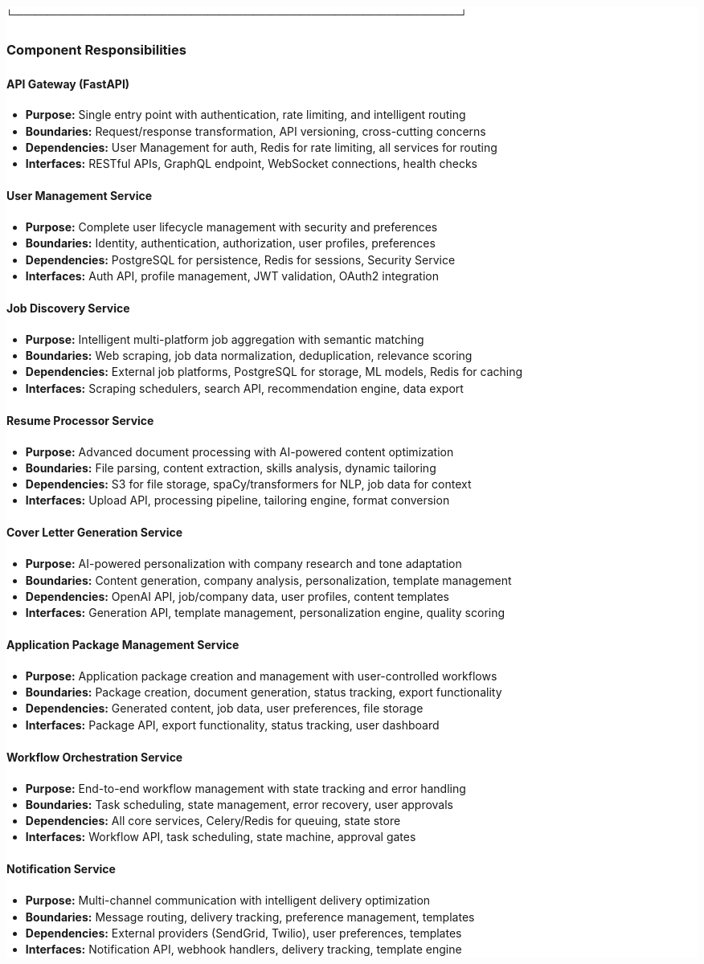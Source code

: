 ```
└──────────────────────────────────────────────────────────────────────────────┘
```

### Component Responsibilities

#### **API Gateway (FastAPI)**
- **Purpose:** Single entry point with authentication, rate limiting, and intelligent routing
- **Boundaries:** Request/response transformation, API versioning, cross-cutting concerns
- **Dependencies:** User Management for auth, Redis for rate limiting, all services for routing
- **Interfaces:** RESTful APIs, GraphQL endpoint, WebSocket connections, health checks

#### **User Management Service**
- **Purpose:** Complete user lifecycle management with security and preferences
- **Boundaries:** Identity, authentication, authorization, user profiles, preferences
- **Dependencies:** PostgreSQL for persistence, Redis for sessions, Security Service
- **Interfaces:** Auth API, profile management, JWT validation, OAuth2 integration

#### **Job Discovery Service**
- **Purpose:** Intelligent multi-platform job aggregation with semantic matching
- **Boundaries:** Web scraping, job data normalization, deduplication, relevance scoring
- **Dependencies:** External job platforms, PostgreSQL for storage, ML models, Redis for caching
- **Interfaces:** Scraping schedulers, search API, recommendation engine, data export

#### **Resume Processor Service**
- **Purpose:** Advanced document processing with AI-powered content optimization
- **Boundaries:** File parsing, content extraction, skills analysis, dynamic tailoring
- **Dependencies:** S3 for file storage, spaCy/transformers for NLP, job data for context
- **Interfaces:** Upload API, processing pipeline, tailoring engine, format conversion

#### **Cover Letter Generation Service**
- **Purpose:** AI-powered personalization with company research and tone adaptation
- **Boundaries:** Content generation, company analysis, personalization, template management
- **Dependencies:** OpenAI API, job/company data, user profiles, content templates
- **Interfaces:** Generation API, template management, personalization engine, quality scoring

#### **Application Package Management Service**
- **Purpose:** Application package creation and management with user-controlled workflows
- **Boundaries:** Package creation, document generation, status tracking, export functionality
- **Dependencies:** Generated content, job data, user preferences, file storage
- **Interfaces:** Package API, export functionality, status tracking, user dashboard

#### **Workflow Orchestration Service**
- **Purpose:** End-to-end workflow management with state tracking and error handling
- **Boundaries:** Task scheduling, state management, error recovery, user approvals
- **Dependencies:** All core services, Celery/Redis for queuing, state store
- **Interfaces:** Workflow API, task scheduling, state machine, approval gates

#### **Notification Service**
- **Purpose:** Multi-channel communication with intelligent delivery optimization
- **Boundaries:** Message routing, delivery tracking, preference management, templates
- **Dependencies:** External providers (SendGrid, Twilio), user preferences, templates
- **Interfaces:** Notification API, webhook handlers, delivery tracking, template engine
